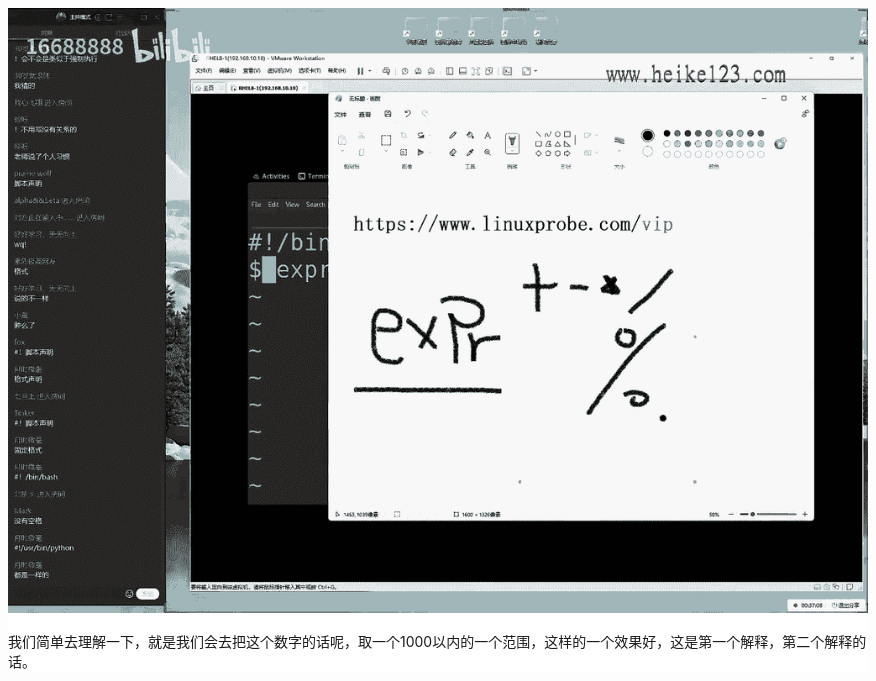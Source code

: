 ![](img/f2c079cf902301385f38c2904e630b03_21.png)

我们简单去理解一下，就是我们会去把这个数字的话呢，取一个1000以内的一个范围，这样的一个效果好，这是第一个解释，第二个解释的话。


